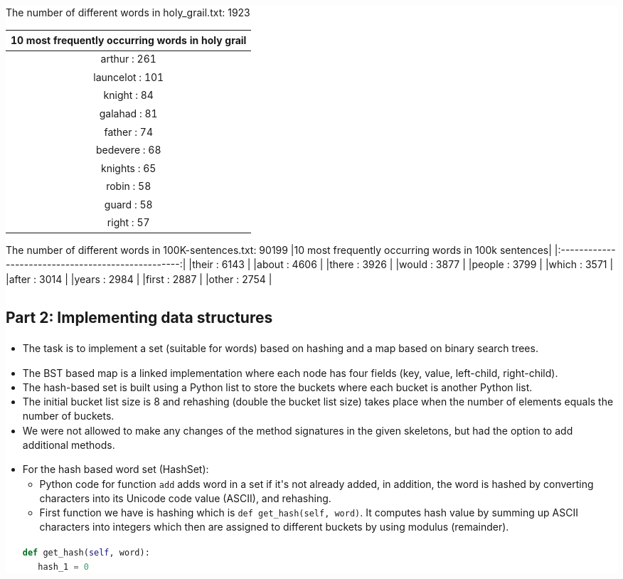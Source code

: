 
The number of different words in holy_grail.txt:  1923

|10 most frequently occurring words in holy grail|
|:----------------------------------------------:|
|arthur : 261                                    |
|launcelot : 101                                 |
|knight : 84                                     |
|galahad : 81                                    |
|father : 74                                     |
|bedevere : 68                                   |
|knights : 65                                    |
|robin : 58                                      |
|guard : 58                                      |
|right : 57                                      |

The number of different words in 100K-sentences.txt:  90199
|10 most frequently occurring words in 100k sentences|
|:--------------------------------------------------:|
|their : 6143                                        |
|about : 4606                                        |
|there : 3926                                        |
|would : 3877                                        |
|people : 3799                                       |
|which : 3571                                        |
|after : 3014                                        |
|years : 2984                                        |
|first : 2887                                        |
|other : 2754                                        |

## Part 2: Implementing data structures
- The task is to implement a set (suitable for words) based on hashing and a map based on binary search trees.
* The BST based map is a linked implementation where each node has four fields (key, value, left-child, right-child).
* The hash-based set is built using a Python list to store the buckets where each bucket is another Python list. 
* The initial bucket list size is 8 and rehashing (double the bucket list size) takes place when the number of elements equals the number of buckets.
* We were not allowed to make any changes of the method signatures in the given skeletons, but had the option to add additional methods. 
- For the hash based word set (HashSet):
 	* Python code for function ``add`` adds word in a set if it's not already added, in addition, the word is hashed by converting characters into its Unicode code value (ASCII), and rehashing.
	- First function we have is hashing which is ``def get_hash(self, word)``. It computes hash value by summing up ASCII characters into integers which then are assigned to different buckets by using modulus (remainder).
	 ```python
	 def get_hash(self, word):
        hash_1 = 0